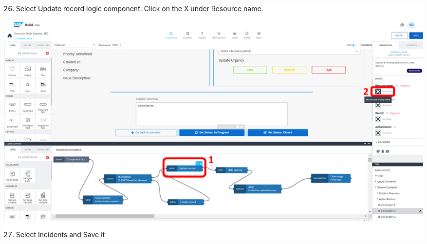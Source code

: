 26. Select Update record logic component. Click on the X under Resource name. 

![](../screenshots/Picture133.png)


27. Select Incidents and Save it

